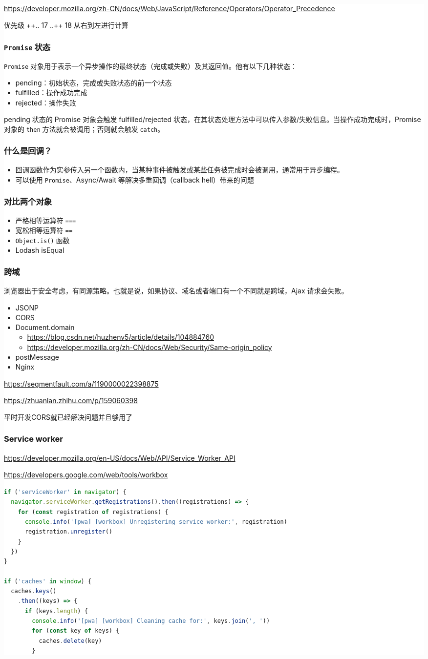 https://developer.mozilla.org/zh-CN/docs/Web/JavaScript/Reference/Operators/Operator_Precedence

优先级 ++.. 17 ..++ 18 从右到左进行计算

### `Promise` 状态

`Promise` 对象用于表示一个异步操作的最终状态（完成或失败）及其返回值。他有以下几种状态：

- pending：初始状态，完成或失败状态的前一个状态
- fulfilled：操作成功完成
- rejected：操作失败

pending 状态的 Promise 对象会触发 fulfilled/rejected 状态，在其状态处理方法中可以传入参数/失败信息。当操作成功完成时，Promise 对象的 `then` 方法就会被调用；否则就会触发 `catch`。

### 什么是回调？

- 回调函数作为实参传入另一个函数内，当某种事件被触发或某些任务被完成时会被调用，通常用于异步编程。
- 可以使用 `Promise`、Async/Await 等解决多重回调（callback hell）带来的问题

### 对比两个对象

- 严格相等运算符 `===`
- 宽松相等运算符 `==`
- `Object.is()` 函数
- Lodash isEqual

### 跨域

浏览器出于安全考虑，有同源策略。也就是说，如果协议、域名或者端口有一个不同就是跨域，Ajax 请求会失败。

- JSONP
- CORS
- Document.domain
  - https://blog.csdn.net/huzhenv5/article/details/104884760
  - https://developer.mozilla.org/zh-CN/docs/Web/Security/Same-origin_policy
- postMessage
- Nginx

https://segmentfault.com/a/1190000022398875

https://zhuanlan.zhihu.com/p/159060398

平时开发CORS就已经解决问题并且够用了

### Service worker

https://developer.mozilla.org/en-US/docs/Web/API/Service_Worker_API

https://developers.google.com/web/tools/workbox

```javascript
if ('serviceWorker' in navigator) {
  navigator.serviceWorker.getRegistrations().then((registrations) => {
    for (const registration of registrations) {
      console.info('[pwa] [workbox] Unregistering service worker:', registration)
      registration.unregister()
    }
  })
}

if ('caches' in window) {
  caches.keys()
    .then((keys) => {
      if (keys.length) {
        console.info('[pwa] [workbox] Cleaning cache for:', keys.join(', '))
        for (const key of keys) {
          caches.delete(key)
        }
```
